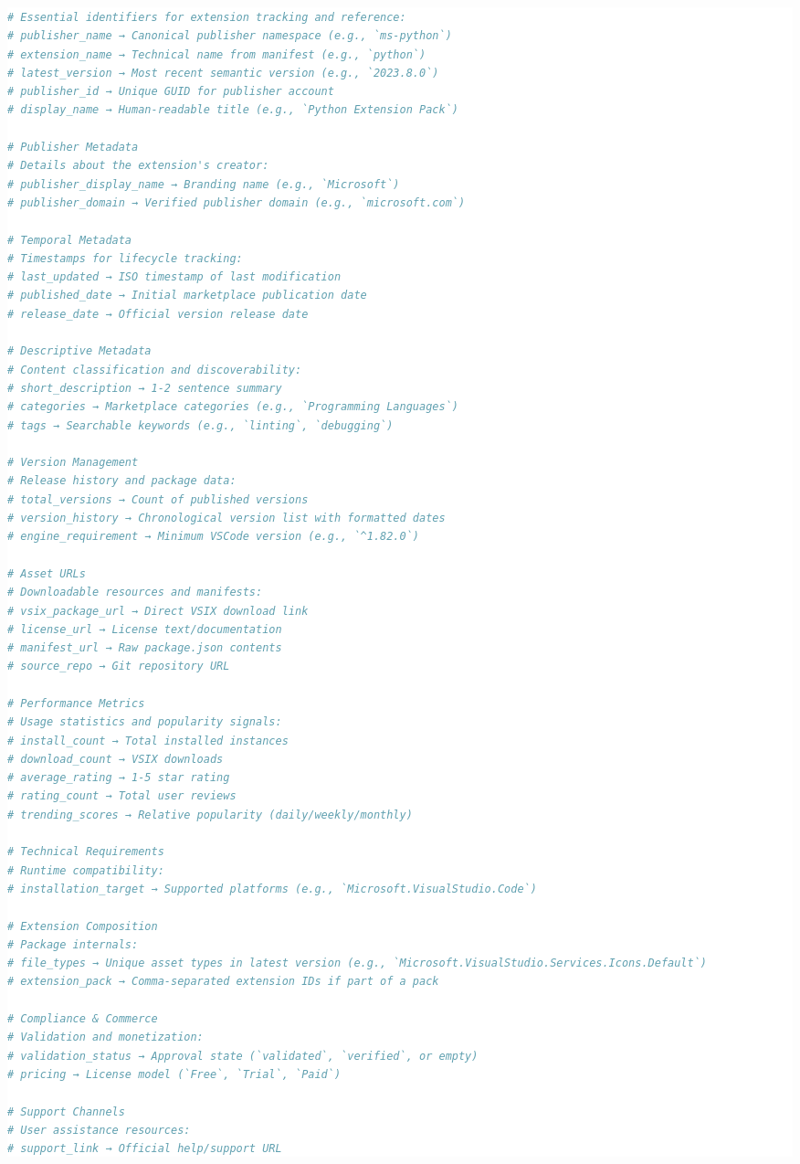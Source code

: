 ```bash
# Essential identifiers for extension tracking and reference:
# publisher_name → Canonical publisher namespace (e.g., `ms-python`)
# extension_name → Technical name from manifest (e.g., `python`)
# latest_version → Most recent semantic version (e.g., `2023.8.0`)
# publisher_id → Unique GUID for publisher account
# display_name → Human-readable title (e.g., `Python Extension Pack`)

# Publisher Metadata
# Details about the extension's creator:
# publisher_display_name → Branding name (e.g., `Microsoft`)
# publisher_domain → Verified publisher domain (e.g., `microsoft.com`)

# Temporal Metadata
# Timestamps for lifecycle tracking:
# last_updated → ISO timestamp of last modification
# published_date → Initial marketplace publication date
# release_date → Official version release date

# Descriptive Metadata
# Content classification and discoverability:
# short_description → 1-2 sentence summary
# categories → Marketplace categories (e.g., `Programming Languages`)
# tags → Searchable keywords (e.g., `linting`, `debugging`)

# Version Management
# Release history and package data:
# total_versions → Count of published versions
# version_history → Chronological version list with formatted dates
# engine_requirement → Minimum VSCode version (e.g., `^1.82.0`)

# Asset URLs
# Downloadable resources and manifests:
# vsix_package_url → Direct VSIX download link
# license_url → License text/documentation
# manifest_url → Raw package.json contents
# source_repo → Git repository URL

# Performance Metrics
# Usage statistics and popularity signals:
# install_count → Total installed instances
# download_count → VSIX downloads
# average_rating → 1-5 star rating
# rating_count → Total user reviews
# trending_scores → Relative popularity (daily/weekly/monthly)

# Technical Requirements
# Runtime compatibility:
# installation_target → Supported platforms (e.g., `Microsoft.VisualStudio.Code`)

# Extension Composition
# Package internals:
# file_types → Unique asset types in latest version (e.g., `Microsoft.VisualStudio.Services.Icons.Default`)
# extension_pack → Comma-separated extension IDs if part of a pack

# Compliance & Commerce
# Validation and monetization:
# validation_status → Approval state (`validated`, `verified`, or empty)
# pricing → License model (`Free`, `Trial`, `Paid`)

# Support Channels
# User assistance resources:
# support_link → Official help/support URL
```